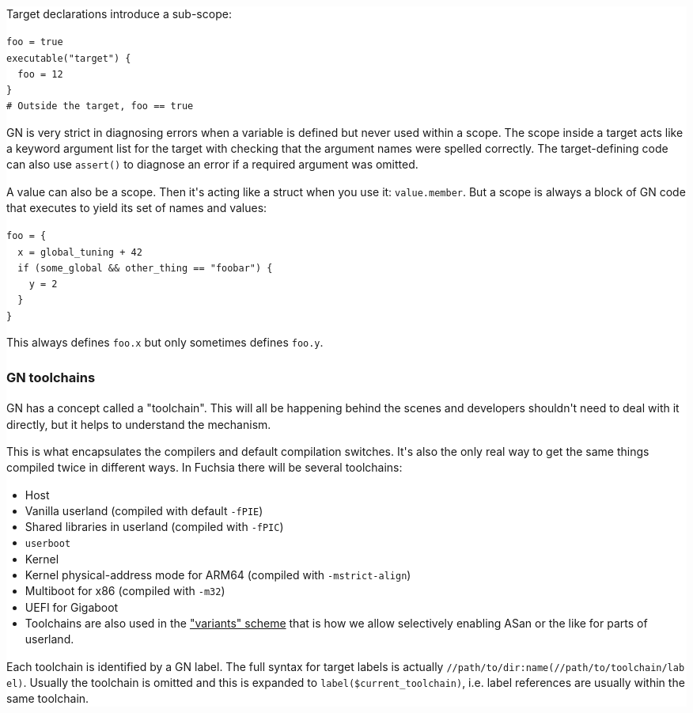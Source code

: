 Target declarations introduce a sub-scope:

```gn
foo = true
executable("target") {
  foo = 12
}
# Outside the target, foo == true
```

GN is very strict in diagnosing errors when a variable is defined but never
used within a scope.  The scope inside a target acts like a keyword argument
list for the target with checking that the argument names were spelled
correctly.  The target-defining code can also use `assert()` to diagnose an
error if a required argument was omitted.

A value can also be a scope.  Then it's acting like a struct when you use it:
`value.member`.  But a scope is always a block of GN code that executes to
yield its set of names and values:

```gn
foo = {
  x = global_tuning + 42
  if (some_global && other_thing == "foobar") {
    y = 2
  }
}
```

This always defines `foo.x` but only sometimes defines `foo.y`.

### GN toolchains

GN has a concept called a "toolchain".  This will all be happening behind the
scenes and developers shouldn't need to deal with it directly, but it helps
to understand the mechanism.

This is what encapsulates the compilers and default compilation switches.  It's
also the only real way to get the same things compiled twice in different
ways. In Fuchsia there will be several toolchains:

 - Host
 - Vanilla userland (compiled with default `-fPIE`)
 - Shared libraries in userland (compiled with `-fPIC`)
 - `userboot`
 - Kernel
 - Kernel physical-address mode for ARM64 (compiled with `-mstrict-align`)
 - Multiboot for x86 (compiled with `-m32`)
 - UEFI for Gigaboot
 - Toolchains are also used in the ["variants"
   scheme](gen/build_arguments.md#known_variants) that is how we allow selectively
   enabling ASan or the like for parts of userland.

Each toolchain is identified by a GN label.  The full syntax for target labels
is actually `//path/to/dir:name(//path/to/toolchain/label)`.  Usually the
toolchain is omitted and this is expanded to `label($current_toolchain)`,
i.e. label references are usually within the same toolchain.
